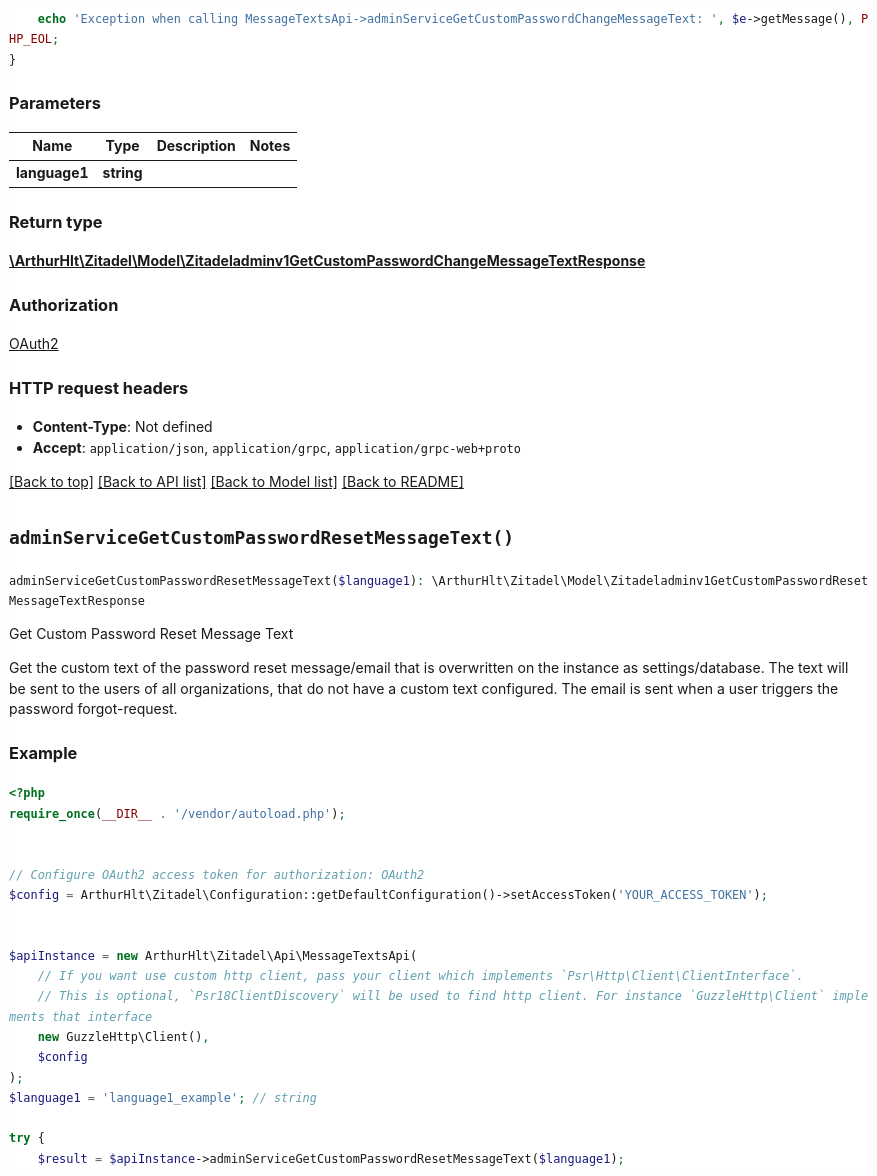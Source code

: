 ```php
    echo 'Exception when calling MessageTextsApi->adminServiceGetCustomPasswordChangeMessageText: ', $e->getMessage(), PHP_EOL;
}
```

### Parameters

Name | Type | Description  | Notes
------------- | ------------- | ------------- | -------------
 **language1** | **string**|  |

### Return type

[**\ArthurHlt\Zitadel\Model\Zitadeladminv1GetCustomPasswordChangeMessageTextResponse**](../Model/Zitadeladminv1GetCustomPasswordChangeMessageTextResponse.md)

### Authorization

[OAuth2](../../README.md#OAuth2)

### HTTP request headers

- **Content-Type**: Not defined
- **Accept**: `application/json`, `application/grpc`, `application/grpc-web+proto`

[[Back to top]](#) [[Back to API list]](../../README.md#endpoints)
[[Back to Model list]](../../README.md#models)
[[Back to README]](../../README.md)

## `adminServiceGetCustomPasswordResetMessageText()`

```php
adminServiceGetCustomPasswordResetMessageText($language1): \ArthurHlt\Zitadel\Model\Zitadeladminv1GetCustomPasswordResetMessageTextResponse
```

Get Custom Password Reset Message Text

Get the custom text of the password reset message/email that is overwritten on the instance as settings/database. The text will be sent to the users of all organizations, that do not have a custom text configured. The email is sent when a user triggers the password forgot-request.

### Example

```php
<?php
require_once(__DIR__ . '/vendor/autoload.php');


// Configure OAuth2 access token for authorization: OAuth2
$config = ArthurHlt\Zitadel\Configuration::getDefaultConfiguration()->setAccessToken('YOUR_ACCESS_TOKEN');


$apiInstance = new ArthurHlt\Zitadel\Api\MessageTextsApi(
    // If you want use custom http client, pass your client which implements `Psr\Http\Client\ClientInterface`.
    // This is optional, `Psr18ClientDiscovery` will be used to find http client. For instance `GuzzleHttp\Client` implements that interface
    new GuzzleHttp\Client(),
    $config
);
$language1 = 'language1_example'; // string

try {
    $result = $apiInstance->adminServiceGetCustomPasswordResetMessageText($language1);
```